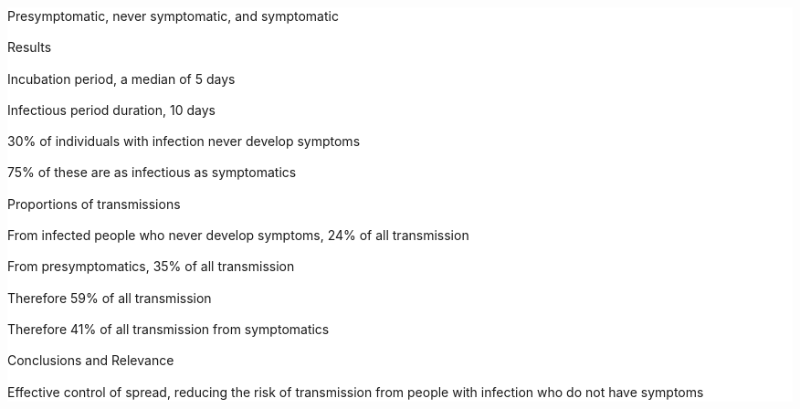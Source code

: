 Presymptomatic, never symptomatic, and symptomatic

Results

Incubation period, a median of 5 days

Infectious period duration, 10 days

30% of individuals with infection never develop symptoms

75% of these are as infectious as symptomatics

Proportions of transmissions

From infected people who never develop symptoms, 24% of all transmission

From presymptomatics, 35% of all transmission

Therefore 59% of all transmission

Therefore 41% of all transmission from symptomatics

Conclusions and Relevance

Effective control of spread, reducing the risk of transmission from people with infection who do not have symptoms

